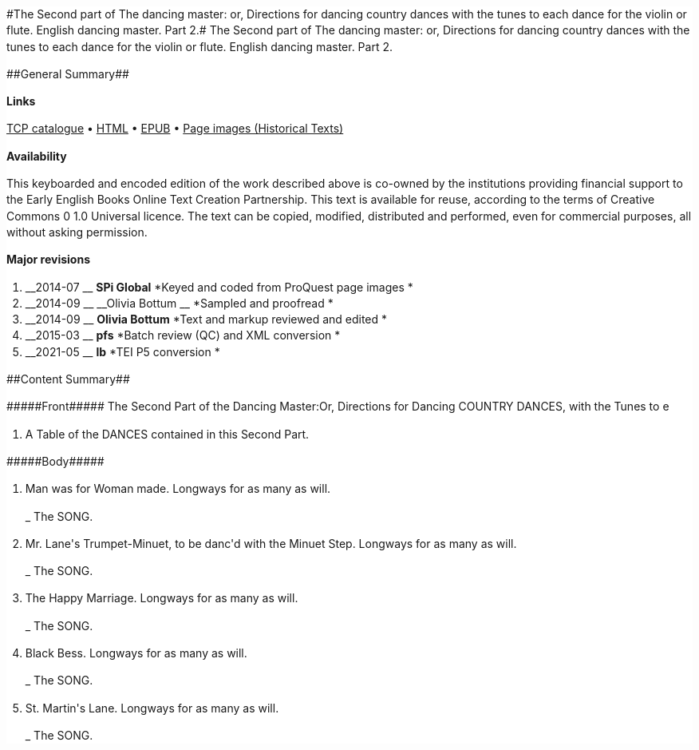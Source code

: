 #The Second part of The dancing master: or, Directions for dancing country dances with the tunes to each dance for the violin or flute. English dancing master. Part 2.#
The Second part of The dancing master: or, Directions for dancing country dances with the tunes to each dance for the violin or flute.
English dancing master. Part 2.

##General Summary##

**Links**

[TCP catalogue](http://www.ota.ox.ac.uk/tcp/)  • 
[HTML](http://tei.it.ox.ac.uk/tcp/Texts-HTML/free/A55/A55085.html)  • 
[EPUB](http://tei.it.ox.ac.uk/tcp/Texts-EPUB/free/A55/A55085.epub) • 
[Page images (Historical Texts)](https://historicaltexts.jisc.ac.uk/eebo-99829270e)

**Availability**

This keyboarded and encoded edition of the work described above is co-owned by the
    institutions providing financial support to the Early English Books Online Text Creation
    Partnership. This text is available for reuse, according to the terms of  Creative Commons 0 1.0 Universal
    licence. The text can be copied, modified, distributed and performed, even for commercial
    purposes, all without asking permission.

**Major revisions**

1. __2014-07 __ __SPi Global__ *Keyed and coded from ProQuest page images *
1. __2014-09 __ __Olivia Bottum __ *Sampled and proofread *
1. __2014-09 __ __Olivia Bottum__ *Text and markup reviewed and edited *
1. __2015-03 __ __pfs__ *Batch review (QC) and XML conversion *
1. __2021-05 __ __lb__ *TEI P5 conversion *

##Content Summary##

#####Front#####
The Second Part of the Dancing Master:Or, Directions for Dancing COUNTRY DANCES, with the Tunes to e
1. A Table of the DANCES contained in this Second Part.

#####Body#####

1. Man was for Woman made. Longways for as many as will.

    _ The SONG.

1. Mr. Lane's Trumpet-Minuet, to be danc'd with the Minuet Step. Longways for as many as will.

    _ The SONG.

1. The Happy Marriage. Longways for as many as will.

    _ The SONG.

1. Black Bess. Longways for as many as will.

    _ The SONG.

1. St. Martin's Lane. Longways for as many as will.

    _ The SONG.
